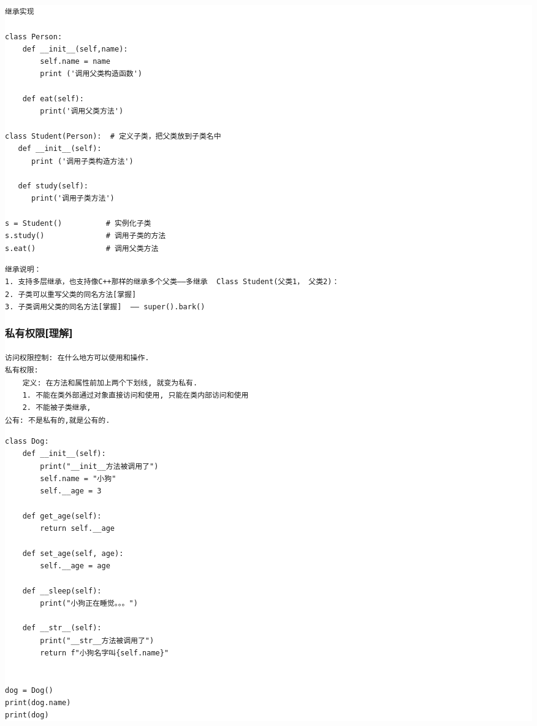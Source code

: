 ```
继承实现

class Person:        
    def __init__(self,name):
        self.name = name
        print ('调用父类构造函数')

    def eat(self):
        print('调用父类方法')

class Student(Person):  # 定义子类，把父类放到子类名中
   def __init__(self):
      print ('调用子类构造方法')

   def study(self):
      print('调用子类方法')

s = Student()          # 实例化子类
s.study()              # 调用子类的方法
s.eat()                # 调用父类方法
```

```
继承说明：
1. 支持多层继承，也支持像C++那样的继承多个父类——多继承  Class Student(父类1， 父类2)：
2. 子类可以重写父类的同名方法[掌握]
3. 子类调用父类的同名方法[掌握]  —— super().bark()
```

### 私有权限[理解]

```bash
访问权限控制: 在什么地方可以使用和操作.
私有权限: 
    定义: 在方法和属性前加上两个下划线, 就变为私有.
    1. 不能在类外部通过对象直接访问和使用, 只能在类内部访问和使用
    2. 不能被子类继承,
公有: 不是私有的,就是公有的.
```

```
class Dog:
    def __init__(self):
        print("__init__方法被调用了")
        self.name = "小狗"
        self.__age = 3

    def get_age(self):
        return self.__age

    def set_age(self, age):
        self.__age = age

    def __sleep(self):
        print("小狗正在睡觉。。。")

    def __str__(self):
        print("__str__方法被调用了")
        return f"小狗名字叫{self.name}"


dog = Dog()
print(dog.name)
print(dog)

```
